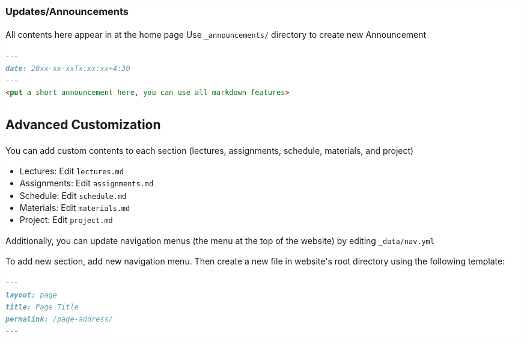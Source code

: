 
### Updates/Announcements
All contents here appear in at the home page
Use `_announcements/` directory to create new Announcement
```markdown
---
date: 20xx-xx-xxTx:xx:xx+4:30
---
<put a short announcement here, you can use all markdown features>
```

## Advanced Customization
You can add custom contents to each section (lectures, assignments, schedule, materials, and project)
- Lectures: Edit `lectures.md`
- Assignments: Edit `assignments.md`
- Schedule: Edit `schedule.md`
- Materials: Edit `materials.md`
- Project: Edit `project.md`

Additionally, you can update navigation menus (the menu at the top of the website) by editing `_data/nav.yml`

To add new section, add new navigation menu. Then create a new file in website's root directory using the following template:
```markdown
---
layout: page
title: Page Title
permalink: /page-address/
---
```

